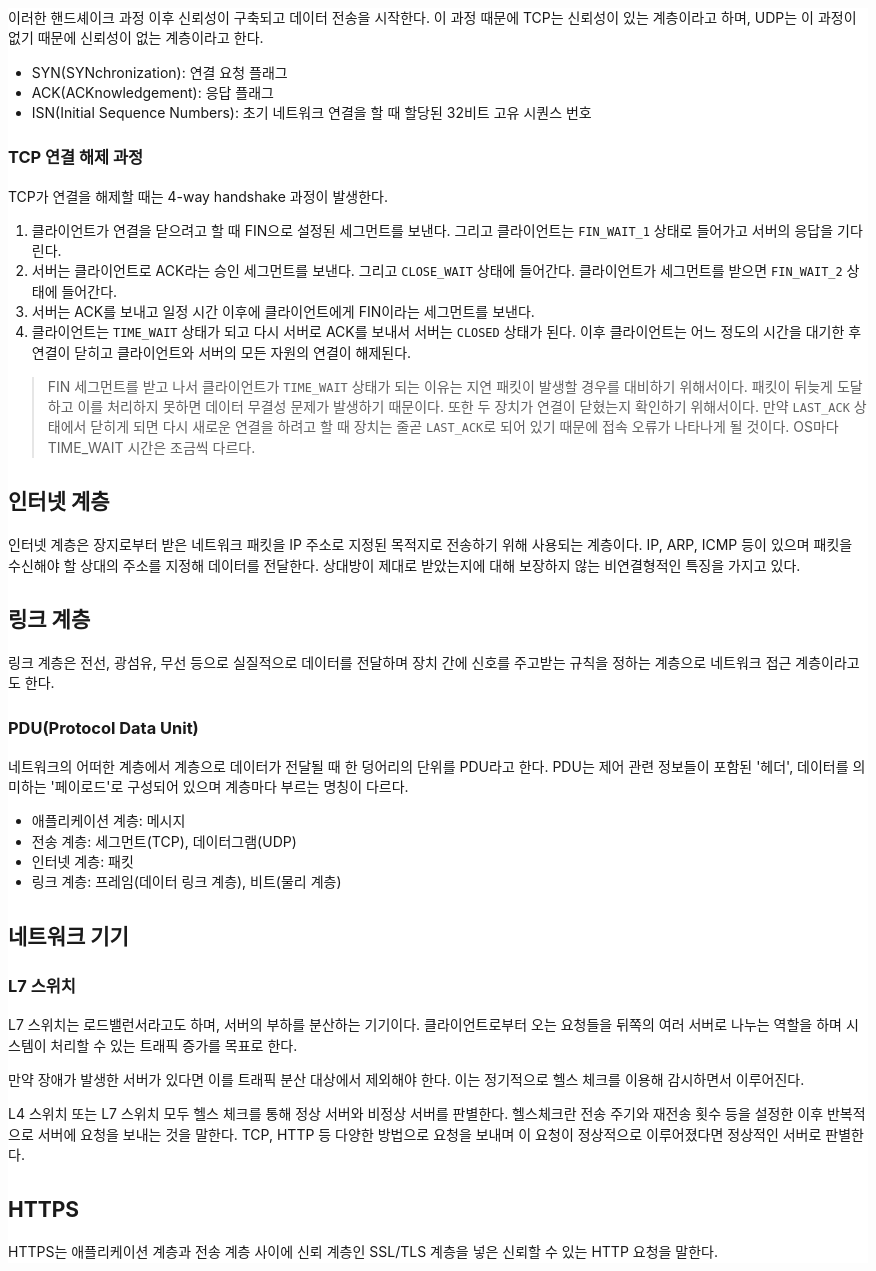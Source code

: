 이러한 핸드셰이크 과정 이후 신뢰성이 구축되고 데이터 전송을 시작한다. 이 과정 때문에 TCP는 신뢰성이 있는 계층이라고 하며, UDP는 이 과정이 없기 때문에 신뢰성이 없는 계층이라고 한다.

- SYN(SYNchronization): 연결 요청 플래그
- ACK(ACKnowledgement): 응답 플래그
- ISN(Initial Sequence Numbers): 초기 네트워크 연결을 할 때 할당된 32비트 고유 시퀀스 번호

### TCP 연결 해제 과정
TCP가 연결을 해제할 때는 4-way handshake 과정이 발생한다.

1. 클라이언트가 연결을 닫으려고 할 때 FIN으로 설정된 세그먼트를 보낸다. 그리고 클라이언트는 `FIN_WAIT_1` 상태로 들어가고 서버의 응답을 기다린다.
2. 서버는 클라이언트로 ACK라는 승인 세그먼트를 보낸다. 그리고 `CLOSE_WAIT` 상태에 들어간다. 클라이언트가 세그먼트를 받으면 `FIN_WAIT_2` 상태에 들어간다.
3. 서버는 ACK를 보내고 일정 시간 이후에 클라이언트에게 FIN이라는 세그먼트를 보낸다.
4. 클라이언트는 `TIME_WAIT` 상태가 되고 다시 서버로 ACK를 보내서 서버는 `CLOSED` 상태가 된다. 이후 클라이언트는 어느 정도의 시간을 대기한 후 연결이 닫히고 클라이언트와 서버의 모든 자원의 연결이 해제된다.

> FIN 세그먼트를 받고 나서 클라이언트가 `TIME_WAIT` 상태가 되는 이유는 지연 패킷이 발생할 경우를 대비하기 위해서이다. 패킷이 뒤늦게 도달하고 이를 처리하지 못하면 데이터 무결성 문제가 발생하기 때문이다. 또한 두 장치가 연결이 닫혔는지 확인하기 위해서이다. 만약 `LAST_ACK` 상태에서 닫히게 되면 다시 새로운 연결을 하려고 할 때 장치는 줄곧 `LAST_ACK`로 되어 있기 때문에 접속 오류가 나타나게 될 것이다. OS마다 TIME_WAIT 시간은 조금씩 다르다.

## 인터넷 계층
인터넷 계층은 장지로부터 받은 네트워크 패킷을 IP 주소로 지정된 목적지로 전송하기 위해 사용되는 계층이다. IP, ARP, ICMP 등이 있으며 패킷을 수신해야 할 상대의 주소를 지정해 데이터를 전달한다. 상대방이 제대로 받았는지에 대해 보장하지 않는 비연결형적인 특징을 가지고 있다.

## 링크 계층
링크 계층은 전선, 광섬유, 무선 등으로 실질적으로 데이터를 전달하며 장치 간에 신호를 주고받는 규칙을 정하는 계층으로 네트워크 접근 계층이라고도 한다.

### PDU(Protocol Data Unit)
네트워크의 어떠한 계층에서 계층으로 데이터가 전달될 때 한 덩어리의 단위를 PDU라고 한다. PDU는 제어 관련 정보들이 포함된 '헤더', 데이터를 의미하는 '페이로드'로 구성되어 있으며 계층마다 부르는 명칭이 다르다.

- 애플리케이션 계층: 메시지
- 전송 계층: 세그먼트(TCP), 데이터그램(UDP)
- 인터넷 계층: 패킷
- 링크 계층: 프레임(데이터 링크 계층), 비트(물리 계층)

## 네트워크 기기
### L7 스위치
L7 스위치는 로드밸런서라고도 하며, 서버의 부하를 분산하는 기기이다. 클라이언트로부터 오는 요청들을 뒤쪽의 여러 서버로 나누는 역할을 하며 시스템이 처리할 수 있는 트래픽 증가를 목표로 한다.

만약 장애가 발생한 서버가 있다면 이를 트래픽 분산 대상에서 제외해야 한다. 이는 정기적으로 헬스 체크를 이용해 감시하면서 이루어진다.

L4 스위치 또는 L7 스위치 모두 헬스 체크를 통해 정상 서버와 비정상 서버를 판별한다. 헬스체크란 전송 주기와 재전송 횟수 등을 설정한 이후 반복적으로 서버에 요청을 보내는 것을 말한다. TCP, HTTP 등 다양한 방법으로 요청을 보내며 이 요청이 정상적으로 이루어졌다면 정상적인 서버로 판별한다.

## HTTPS
HTTPS는 애플리케이션 계층과 전송 계층 사이에 신뢰 계층인 SSL/TLS 계층을 넣은 신뢰할 수 있는 HTTP 요청을 말한다.
